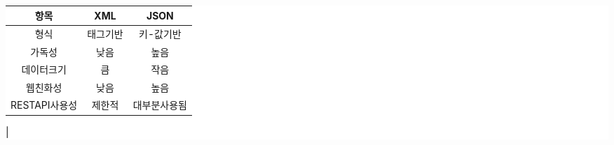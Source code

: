 
|항목|XML|JSON|
|:--:|:--:|:--:|
|형식|태그기반|키-값기반|
|가독성|낮음|높음|
|데이터크기|큼|작음|
|웹친화성|낮음|높음|
|RESTAPI사용성|제한적|대부분사용됨|
|
